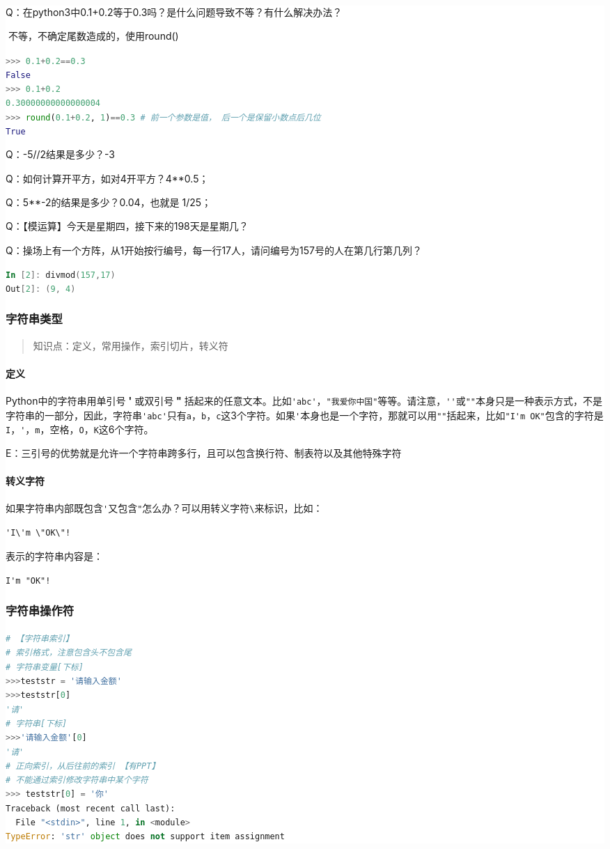 Q：在python3中0.1+0.2等于0.3吗？是什么问题导致不等？有什么解决办法？

​			不等，不确定尾数造成的，使用round()

```python
>>> 0.1+0.2==0.3
False
>>> 0.1+0.2
0.30000000000000004
>>> round(0.1+0.2, 1)==0.3 # 前一个参数是值， 后一个是保留小数点后几位
True
```

Q：-5//2结果是多少？-3

Q：如何计算开平方，如对4开平方？4**0.5；

Q：5**-2的结果是多少？0.04，也就是 1/25；

Q：【模运算】今天是星期四，接下来的198天是星期几？

Q：操场上有一个方阵，从1开始按行编号，每一行17人，请问编号为157号的人在第几行第几列？

```powershell
In [2]: divmod(157,17)
Out[2]: (9, 4)
```

### 字符串类型

>   知识点：定义，常用操作，索引切片，转义符

#### 定义

Python中的字符串用单引号 **'** 或双引号 **"** 括起来的任意文本。比如`'abc'`，`"我爱你中国"`等等。请注意，`''`或`""`本身只是一种表示方式，不是字符串的一部分，因此，字符串`'abc'`只有`a`，`b`，`c`这3个字符。如果`'`本身也是一个字符，那就可以用`""`括起来，比如`"I'm OK"`包含的字符是`I`，`'`，`m`，空格，`O`，`K`这6个字符。

E：三引号的优势就是允许一个字符串跨多行，且可以包含换行符、制表符以及其他特殊字符

#### 转义字符

如果字符串内部既包含`'`又包含`"`怎么办？可以用转义字符`\`来标识，比如：

```
'I\'m \"OK\"!
```

表示的字符串内容是：

```
I'm "OK"!
```

### 字符串操作符

```python
# 【字符串索引】
# 索引格式，注意包含头不包含尾
# 字符串变量[下标]
>>>teststr = '请输入金额'
>>>teststr[0]
'请'
# 字符串[下标]
>>>'请输入金额'[0]
'请'
# 正向索引，从后往前的索引 【有PPT】
# 不能通过索引修改字符串中某个字符
>>> teststr[0] = '你' 
Traceback (most recent call last):
  File "<stdin>", line 1, in <module>
TypeError: 'str' object does not support item assignment
```
